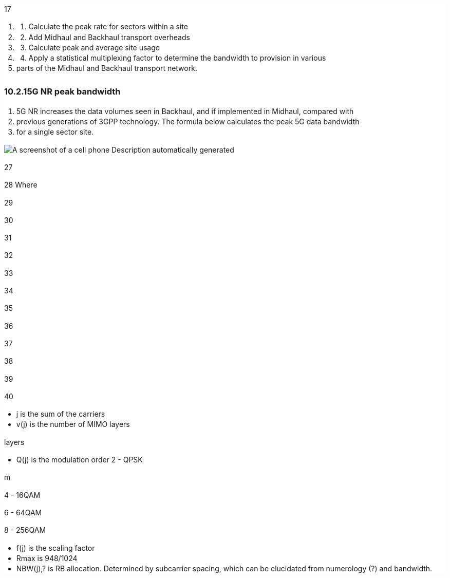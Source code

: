 17

1. 1) Calculate the peak rate for sectors within a site
2. 2) Add Midhaul and Backhaul transport overheads
3. 3) Calculate peak and average site usage
4. 4) Apply a statistical multiplexing factor to determine the bandwidth to provision in various
5. parts of the Midhaul and Backhaul transport network.

### 10.2.15G NR peak bandwidth

1. 5G NR increases the data volumes seen in Backhaul, and if implemented in Midhaul, compared with
2. previous generations of 3GPP technology. The formula below calculates the peak 5G data bandwidth
3. for a single sector site.

![A screenshot of a cell phone  Description automatically generated]({{site.baseurl}}/assets/images/4d9b4354998e.jpg)

27

28 Where

29

30

31

32

33

34

35

36

37

38

39

40

* j is the sum of the carriers
* v(j) is the number of MIMO layers

layers

* Q(j) is the modulation order 2 - QPSK

m

4 - 16QAM

6 - 64QAM

8 - 256QAM

* f(j) is the scaling factor
* Rmax is 948/1024
* NBW(j),? is RB allocation. Determined by subcarrier spacing, which can be elucidated from numerology (?) and bandwidth.
